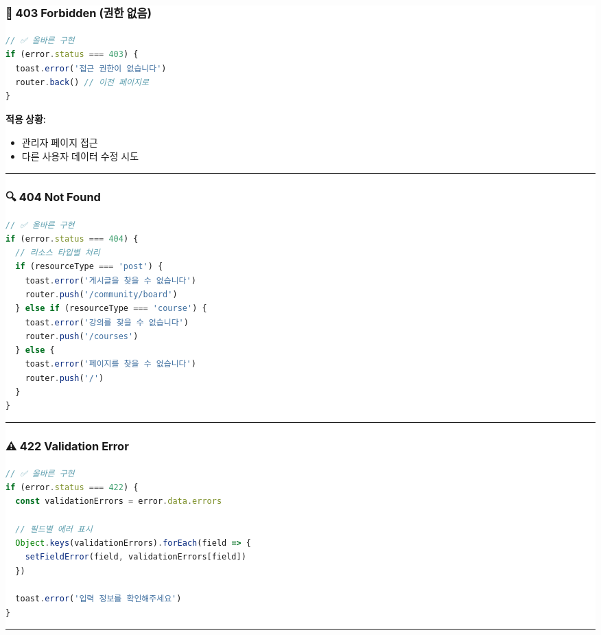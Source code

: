 
### 🚫 403 Forbidden (권한 없음)
```typescript
// ✅ 올바른 구현
if (error.status === 403) {
  toast.error('접근 권한이 없습니다')
  router.back() // 이전 페이지로
}
```

**적용 상황**:
- 관리자 페이지 접근
- 다른 사용자 데이터 수정 시도

---

### 🔍 404 Not Found
```typescript
// ✅ 올바른 구현
if (error.status === 404) {
  // 리소스 타입별 처리
  if (resourceType === 'post') {
    toast.error('게시글을 찾을 수 없습니다')
    router.push('/community/board')
  } else if (resourceType === 'course') {
    toast.error('강의를 찾을 수 없습니다')
    router.push('/courses')
  } else {
    toast.error('페이지를 찾을 수 없습니다')
    router.push('/')
  }
}
```

---

### ⚠️ 422 Validation Error
```typescript
// ✅ 올바른 구현
if (error.status === 422) {
  const validationErrors = error.data.errors
  
  // 필드별 에러 표시
  Object.keys(validationErrors).forEach(field => {
    setFieldError(field, validationErrors[field])
  })
  
  toast.error('입력 정보를 확인해주세요')
}
```

---
